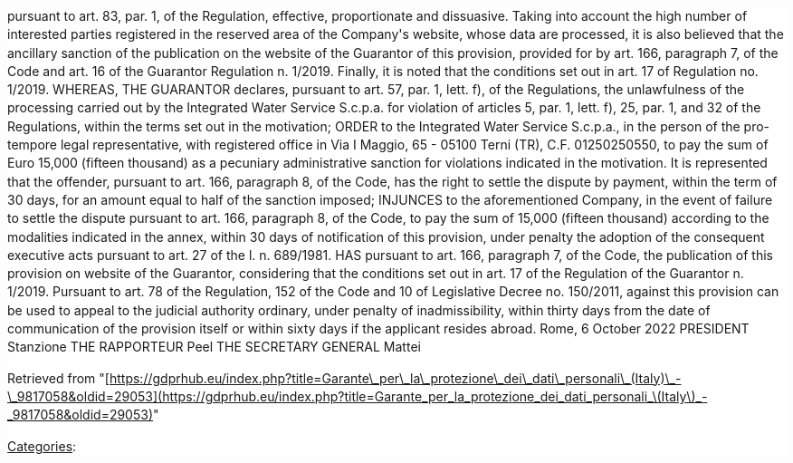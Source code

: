 pursuant to art. 83, par. 1, of the Regulation, effective, proportionate and dissuasive.
Taking into account the high number of interested parties registered in the reserved area of the Company's website, whose
data are processed, it is also believed that the ancillary sanction of the
publication on the website of the Guarantor of this provision, provided for by art. 166, paragraph 7,
of the Code and art. 16 of the Guarantor Regulation n. 1/2019.
Finally, it is noted that the conditions set out in art. 17 of Regulation no. 1/2019.
WHEREAS, THE GUARANTOR
declares, pursuant to art. 57, par. 1, lett. f), of the Regulations, the unlawfulness of the processing
carried out by the Integrated Water Service S.c.p.a. for violation of articles 5, par. 1, lett. f), 25,
par. 1, and 32 of the Regulations, within the terms set out in the motivation;
ORDER
to the Integrated Water Service S.c.p.a., in the person of the pro-tempore legal representative, with
registered office in Via I Maggio, 65 - 05100 Terni (TR), C.F. 01250250550, to pay the sum
of Euro 15,000 (fifteen thousand) as a pecuniary administrative sanction for violations
indicated in the motivation. It is represented that the offender, pursuant to art. 166, paragraph 8,
of the Code, has the right to settle the dispute by payment, within the term of 30
days, for an amount equal to half of the sanction imposed;
INJUNCES
to the aforementioned Company, in the event of failure to settle the dispute pursuant to art. 166,
paragraph 8, of the Code, to pay the sum of 15,000 (fifteen thousand) according to the modalities
indicated in the annex, within 30 days of notification of this provision, under penalty
the adoption of the consequent executive acts pursuant to art. 27 of the l. n. 689/1981.
HAS
pursuant to art. 166, paragraph 7, of the Code, the publication of this provision on
website of the Guarantor, considering that the conditions set out in art. 17 of the Regulation
of the Guarantor n. 1/2019.
Pursuant to art. 78 of the Regulation, 152 of the Code and 10 of Legislative Decree no. 150/2011, against
this provision can be used to appeal to the judicial authority
ordinary, under penalty of inadmissibility, within thirty days from the date of communication of the
provision itself or within sixty days if the applicant resides abroad.
Rome, 6 October 2022
PRESIDENT
Stanzione
THE RAPPORTEUR
Peel
THE SECRETARY GENERAL
Mattei

Retrieved from "[https://gdprhub.eu/index.php?title=Garante\_per\_la\_protezione\_dei\_dati\_personali\_(Italy)\_-\_9817058&oldid=29053](https://gdprhub.eu/index.php?title=Garante_per_la_protezione_dei_dati_personali_\(Italy\)_-_9817058&oldid=29053)"

[Categories](/index.php?title=Special:Categories "Special:Categories"):
